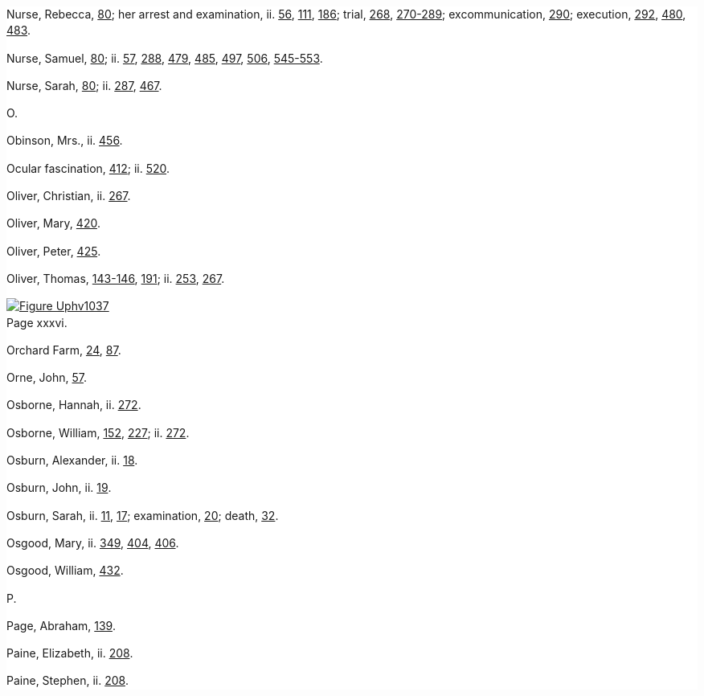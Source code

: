 Nurse, Rebecca, <a href="d1e132.html#vII080">80</a>; her arrest and examination, ii. <a href="d1e132.html#vII056">56</a>, <a href="d1e132.html#vII111">111</a>, <a href="d1e132.html#vII186">186</a>; trial, <a href="d1e132.html#vII268">268</a>, <a href="d1e132.html#vII270">270-289</a>; excommunication, <a href="d1e132.html#vII290">290</a>; execution, <a href="d1e132.html#vII292">292</a>, <a href="d1e6905.html#vII480">480</a>, <a href="d1e6905.html#vII483">483</a>.

Nurse, Samuel, <a href="d1e304.html#vI080">80</a>; ii. <a href="d1e132.html#vII057">57</a>, <a href="d1e132.html#vII288">288</a>, <a href="d1e6905.html#vII479">479</a>, <a href="d1e6905.html#vII485">485</a>, <a href="d1e6905.html#vII497">497</a>, <a href="d1e6905.html#vII506">506</a>, <a href="d1e8401.html#vII545">545-553</a>.

Nurse, Sarah, <a href="d1e304.html#vI080">80</a>; ii. <a href="d1e132.html#vII287">287</a>, <a href="d1e6905.html#vII467">467</a>.

O.

Obinson, Mrs., ii. <a href="d1e6905.html#vII456">456</a>.

Ocular fascination, <a href="d1e13028.html#vI412">412</a>; ii. <a href="d1e6905.html#vII520">520</a>.

Oliver, Christian, ii. <a href="d1e132.html#vII267">267</a>.

Oliver, Mary, <a href="d1e13028.html#vI420">420</a>.

Oliver, Peter, <a href="d1e13028.html#vI425">425</a>.

Oliver, Thomas, <a href="d1e304.html#vI143">143-146</a>, <a href="d1e304.html#vI191">191</a>; ii. <a href="d1e132.html#vII253">253</a>, <a href="d1e132.html#vII267">267</a>.

<span markdown class="figure">[![Figure Uphv1037](archives/upham/gifs/Uphv1037.gif)](archives/upham/large/Uphv1037.jpg)<br>Page xxxvi.</span>

Orchard Farm, <a href="d1e304.html#vI024">24</a>, <a href="d1e304.html#vI087">87</a>.

Orne, John, <a href="d1e304.html#vI057">57</a>.

Osborne, Hannah, ii. <a href="d1e132.html#vII272">272</a>.

Osborne, William, <a href="d1e304.html#vI152">152</a>, <a href="d1e304.html#vI227">227</a>; ii. <a href="d1e132.html#vII272">272</a>.

Osburn, Alexander, ii. <a href="d1e132.html#vII018">18</a>.

Osburn, John, ii. <a href="d1e132.html#vII019">19</a>.

Osburn, Sarah, ii. <a href="d1e132.html#vII011">11</a>, <a href="d1e132.html#vII017">17</a>; examination, <a href="d1e132.html#vII020">20</a>; death, <a href="d1e132.html#vII032">32</a>.

Osgood, Mary, ii. <a href="d1e132.html#vII349">349</a>, <a href="d1e132.html#vII404">404</a>, <a href="d1e132.html#vII406">406</a>.

Osgood, William, <a href="d1e13028.html#vI432">432</a>.

P.

Page, Abraham, <a href="d1e304.html#vI139">139</a>.

Paine, Elizabeth, ii. <a href="d1e132.html#vII208">208</a>.

Paine, Stephen, ii. <a href="d1e132.html#vII208">208</a>.
